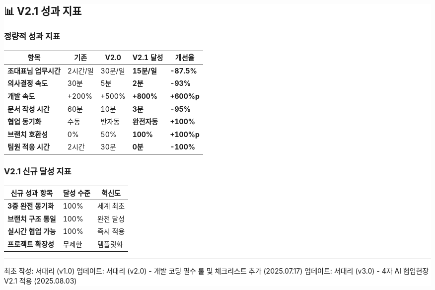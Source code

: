 
## 📊 **V2.1 성과 지표**

### **정량적 성과 지표**
| 항목 | 기존 | V2.0 | V2.1 달성 | 개선율 |
|------|------|------|-----------|--------|
| **조대표님 업무시간** | 2시간/일 | 30분/일 | **15분/일** | **-87.5%** |
| **의사결정 속도** | 30분 | 5분 | **2분** | **-93%** |
| **개발 속도** | +200% | +500% | **+800%** | **+600%p** |
| **문서 작성 시간** | 60분 | 10분 | **3분** | **-95%** |
| **협업 동기화** | 수동 | 반자동 | **완전자동** | **+100%** |
| **브랜치 호환성** | 0% | 50% | **100%** | **+100%p** |
| **팀원 적응 시간** | 2시간 | 30분 | **0분** | **-100%** |

### **V2.1 신규 달성 지표**
| 신규 성과 항목 | 달성 수준 | 혁신도 |
|----------------|-----------|--------|
| **3중 완전 동기화** | 100% | 세계 최초 |
| **브랜치 구조 통일** | 100% | 완전 달성 |
| **실시간 협업 가능** | 100% | 즉시 적용 |
| **프로젝트 확장성** | 무제한 | 템플릿화 |

---
최초 작성: 서대리 (v1.0)
업데이트: 서대리 (v2.0) - 개발 코딩 필수 룰 및 체크리스트 추가 (2025.07.17)
업데이트: 서대리 (v3.0) - 4자 AI 협업헌장 V2.1 적용 (2025.08.03) 